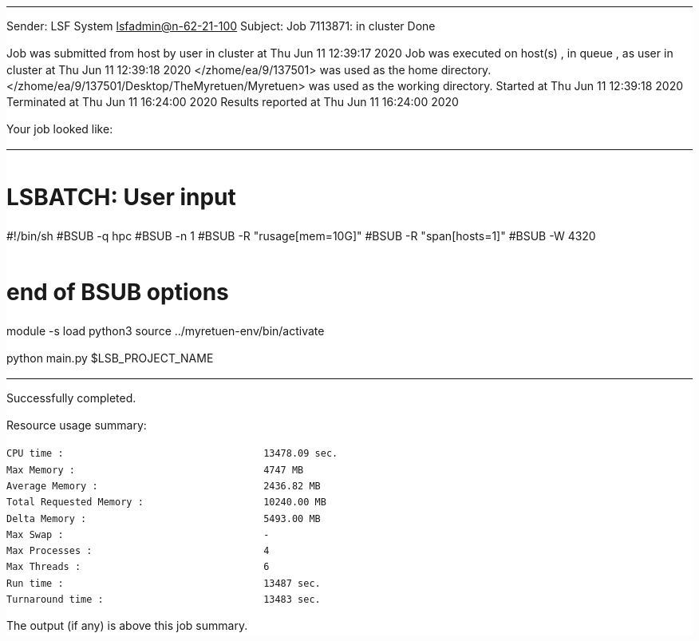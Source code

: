 
------------------------------------------------------------
Sender: LSF System <lsfadmin@n-62-21-100>
Subject: Job 7113871: <CleverRandom0CleverRandomElo-fruit-CalcProb> in cluster <dcc> Done

Job <CleverRandom0CleverRandomElo-fruit-CalcProb> was submitted from host <n-62-30-3> by user <s183914> in cluster <dcc> at Thu Jun 11 12:39:17 2020
Job was executed on host(s) <n-62-21-100>, in queue <hpc>, as user <s183914> in cluster <dcc> at Thu Jun 11 12:39:18 2020
</zhome/ea/9/137501> was used as the home directory.
</zhome/ea/9/137501/Desktop/TheMyretuen/Myretuen> was used as the working directory.
Started at Thu Jun 11 12:39:18 2020
Terminated at Thu Jun 11 16:24:00 2020
Results reported at Thu Jun 11 16:24:00 2020

Your job looked like:

------------------------------------------------------------
# LSBATCH: User input
#!/bin/sh
#BSUB -q hpc
#BSUB -n 1
#BSUB -R "rusage[mem=10G]"
#BSUB -R "span[hosts=1]"
#BSUB -W 4320
# end of BSUB options

module -s load python3
source ../myretuen-env/bin/activate

python main.py $LSB_PROJECT_NAME


------------------------------------------------------------

Successfully completed.

Resource usage summary:

    CPU time :                                   13478.09 sec.
    Max Memory :                                 4747 MB
    Average Memory :                             2436.82 MB
    Total Requested Memory :                     10240.00 MB
    Delta Memory :                               5493.00 MB
    Max Swap :                                   -
    Max Processes :                              4
    Max Threads :                                6
    Run time :                                   13487 sec.
    Turnaround time :                            13483 sec.

The output (if any) is above this job summary.

